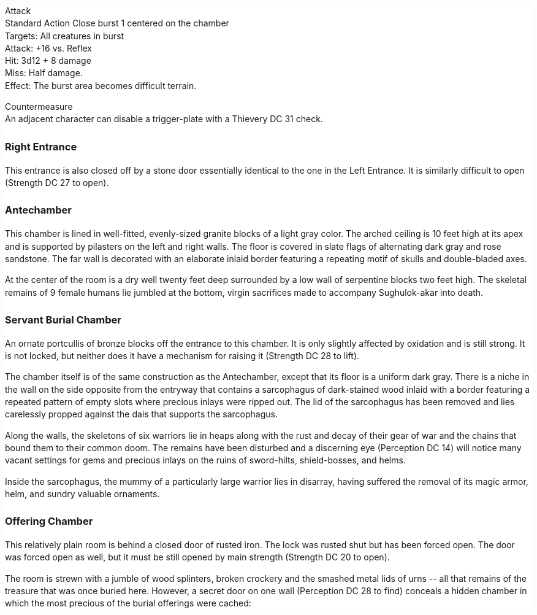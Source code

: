 Attack  
Standard Action Close burst 1 centered on the chamber  
Targets: All creatures in burst  
Attack: +16 vs. Reflex  
Hit: 3d12 + 8 damage  
Miss: Half damage.  
Effect: The burst area becomes difficult terrain.  

Countermeasure  
An adjacent character can disable a trigger-plate with a Thievery DC 31 check.

### Right Entrance

This entrance is also closed off by a stone door essentially identical to the one in the Left Entrance. It is similarly difficult to open (Strength DC 27 to open).

### Antechamber

This chamber is lined in well-fitted, evenly-sized granite blocks of a light gray color. The arched ceiling is 10 feet high at its apex and is supported by pilasters on the left and right walls. The floor is covered in slate flags of alternating dark gray and rose sandstone. The far wall is decorated with an elaborate inlaid border featuring a repeating motif of skulls and double-bladed axes.

At the center of the room is a dry well twenty feet deep surrounded by a low wall of serpentine blocks two feet high. The skeletal remains of 9 female humans lie jumbled at the bottom, virgin sacrifices made to accompany Sughulok-akar into death.

### Servant Burial Chamber

An ornate portcullis of bronze blocks off the entrance to this chamber. It is only slightly affected by oxidation and is still strong. It is not locked, but neither does it have a mechanism for raising it (Strength DC 28 to lift).

The chamber itself is of the same construction as the Antechamber, except that its floor is a uniform dark gray. There is a niche in the wall on the side opposite from the entryway that contains a sarcophagus of dark-stained wood inlaid with a border featuring a repeated pattern of empty slots where precious inlays were ripped out. The lid of the sarcophagus has been removed and lies carelessly propped against the dais that supports the sarcophagus.

Along the walls, the skeletons of six warriors lie in heaps along with the rust and decay of their gear of war and the chains that bound them to their common doom. The remains have been disturbed and a discerning eye (Perception DC 14) will notice many vacant settings for gems and precious inlays on the ruins of sword-hilts, shield-bosses, and helms.

Inside the sarcophagus, the mummy of a particularly large warrior lies in disarray, having suffered the removal of its magic armor, helm, and sundry valuable ornaments.

### Offering Chamber

This relatively plain room is behind a closed door of rusted iron. The lock was rusted shut but has been forced open. The door was forced open as well, but it must be still opened by main strength (Strength DC 20 to open).

The room is strewn with a jumble of wood splinters, broken crockery and the smashed metal lids of urns -- all that remains of the treasure that was once buried here. However, a secret door on one wall (Perception DC 28 to find) conceals a hidden chamber in which the most precious of the burial offerings were cached:
